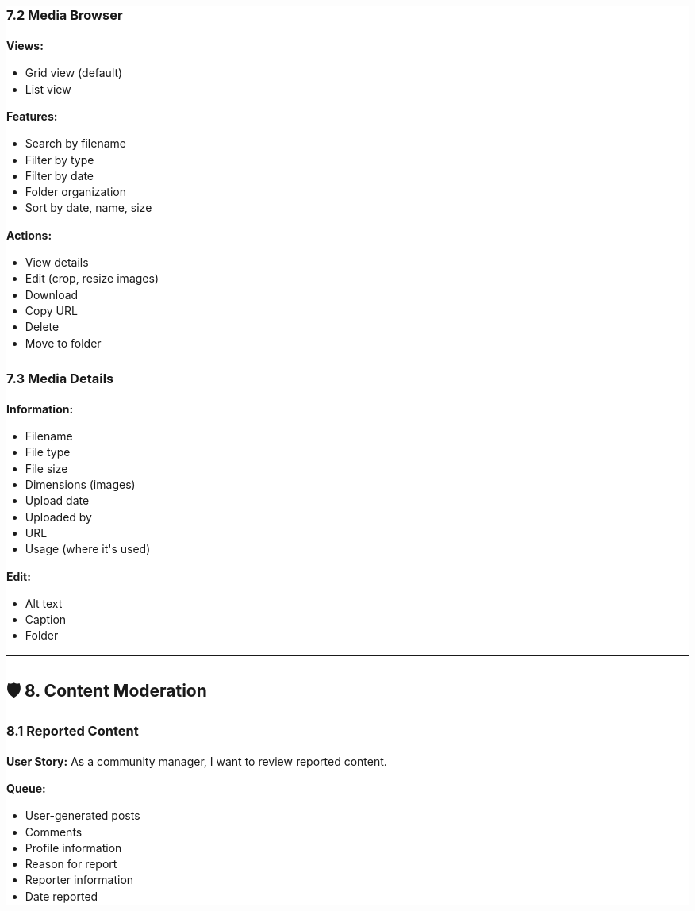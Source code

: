 ### 7.2 Media Browser

**Views:**
- Grid view (default)
- List view

**Features:**
- Search by filename
- Filter by type
- Filter by date
- Folder organization
- Sort by date, name, size

**Actions:**
- View details
- Edit (crop, resize images)
- Download
- Copy URL
- Delete
- Move to folder

### 7.3 Media Details

**Information:**
- Filename
- File type
- File size
- Dimensions (images)
- Upload date
- Uploaded by
- URL
- Usage (where it's used)

**Edit:**
- Alt text
- Caption
- Folder

---

## 🛡️ 8. Content Moderation

### 8.1 Reported Content

**User Story:** As a community manager, I want to review reported content.

**Queue:**
- User-generated posts
- Comments
- Profile information
- Reason for report
- Reporter information
- Date reported
